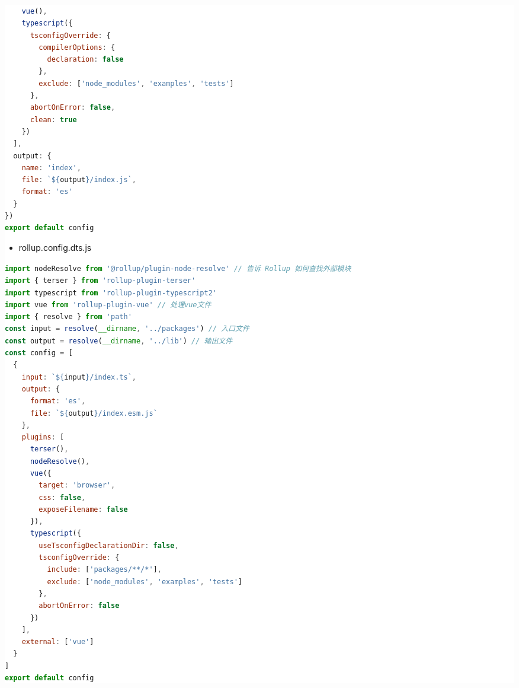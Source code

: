```js
    vue(),
    typescript({
      tsconfigOverride: {
        compilerOptions: {
          declaration: false
        },
        exclude: ['node_modules', 'examples', 'tests']
      },
      abortOnError: false,
      clean: true
    })
  ],
  output: {
    name: 'index',
    file: `${output}/index.js`,
    format: 'es'
  }
})
export default config
```

- rollup.config.dts.js

```js
import nodeResolve from '@rollup/plugin-node-resolve' // 告诉 Rollup 如何查找外部模块
import { terser } from 'rollup-plugin-terser'
import typescript from 'rollup-plugin-typescript2'
import vue from 'rollup-plugin-vue' // 处理vue文件
import { resolve } from 'path'
const input = resolve(__dirname, '../packages') // 入口文件
const output = resolve(__dirname, '../lib') // 输出文件
const config = [
  {
    input: `${input}/index.ts`,
    output: {
      format: 'es',
      file: `${output}/index.esm.js`
    },
    plugins: [
      terser(),
      nodeResolve(),
      vue({
        target: 'browser',
        css: false,
        exposeFilename: false
      }),
      typescript({
        useTsconfigDeclarationDir: false,
        tsconfigOverride: {
          include: ['packages/**/*'],
          exclude: ['node_modules', 'examples', 'tests']
        },
        abortOnError: false
      })
    ],
    external: ['vue']
  }
]
export default config
```
